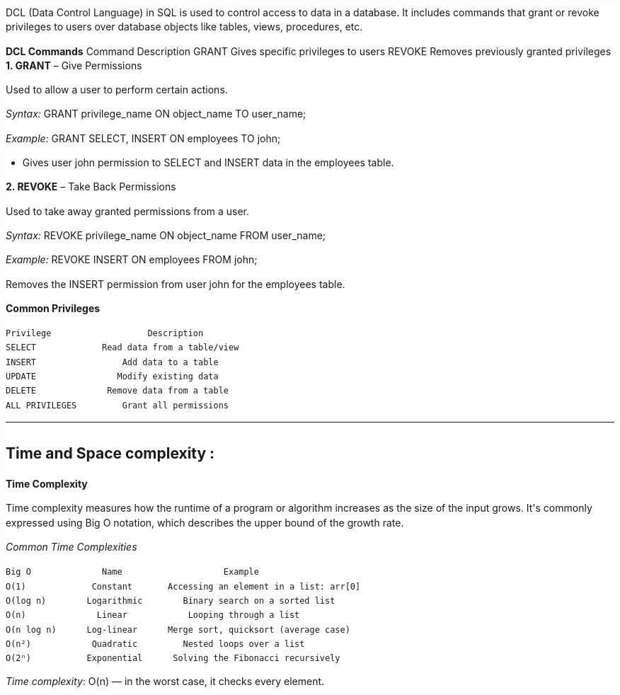 DCL (Data Control Language) in SQL is used to control access to data in a database. It includes commands that grant or revoke privileges to users over database objects like tables, views, procedures, etc.

**DCL Commands**
Command	                    Description
GRANT	          Gives specific privileges to users
REVOKE	          Removes previously granted privileges
**1. GRANT** – Give Permissions

Used to allow a user to perform certain actions.

*Syntax:*
GRANT privilege_name ON object_name TO user_name;

*Example:*
GRANT SELECT, INSERT ON employees TO john;


- Gives user john permission to SELECT and INSERT data in the employees table.

**2. REVOKE** – Take Back Permissions

Used to take away granted permissions from a user.

*Syntax:*
REVOKE privilege_name ON object_name FROM user_name;

*Example:*
REVOKE INSERT ON employees FROM john;


Removes the INSERT permission from user john for the employees table.

**Common Privileges**
```
Privilege	                Description
SELECT	           Read data from a table/view
INSERT	               Add data to a table
UPDATE	              Modify existing data
DELETE	            Remove data from a table
ALL PRIVILEGES	       Grant all permissions
```

---






## Time and Space complexity : 

**Time Complexity**

Time complexity measures how the runtime of a program or algorithm increases as the size of the input grows. It's commonly expressed using Big O notation, which describes the upper bound of the growth rate.

*Common Time Complexities*
```
Big O	           Name	                   Example
O(1)	         Constant	    Accessing an element in a list: arr[0]
O(log n)	    Logarithmic	       Binary search on a sorted list
O(n)	          Linear	        Looping through a list
O(n log n)	    Log-linear	    Merge sort, quicksort (average case)
O(n²)	         Quadratic	       Nested loops over a list
O(2ⁿ)	        Exponential	     Solving the Fibonacci recursively
```
*Time complexity*: O(n) — in the worst case, it checks every element.
